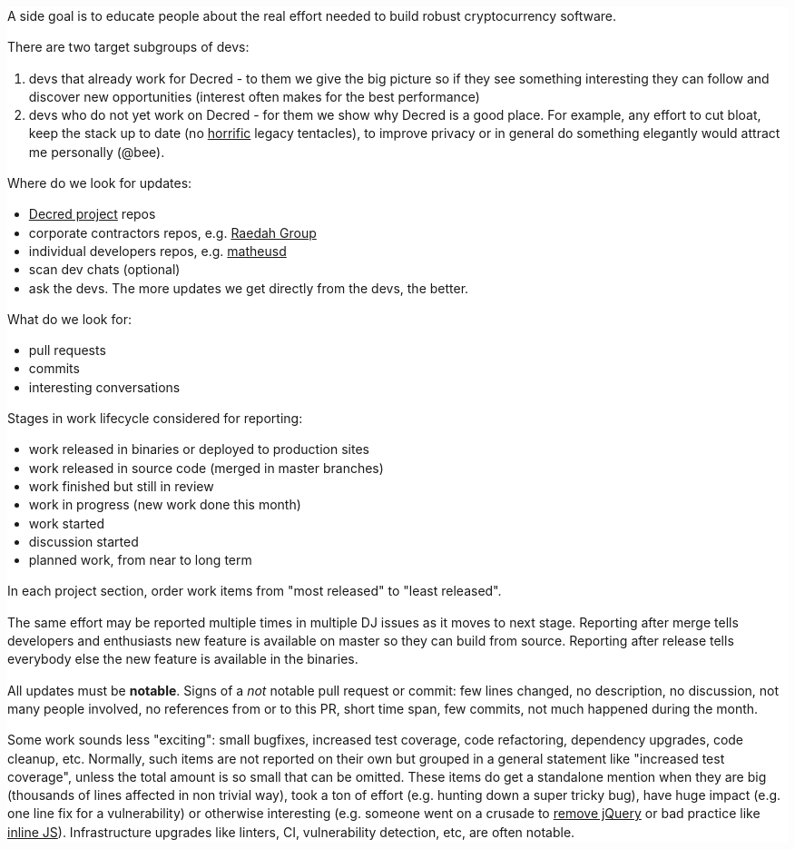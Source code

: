 A side goal is to educate people about the real effort needed to build robust cryptocurrency software.

There are two target subgroups of devs:

1. devs that already work for Decred - to them we give the big picture so if they see something interesting they can follow and discover new opportunities (interest often makes for the best performance)
2. devs who do not yet work on Decred - for them we show why Decred is a good place. For example, any effort to cut bloat, keep the stack up to date (no [horrific](http://catb.org/jargon/html/C/cthulhic.html) legacy tentacles), to improve privacy or in general do something elegantly would attract me personally (@bee).

Where do we look for updates:

* [Decred project](https://github.com/decred) repos
* corporate contractors repos, e.g. [Raedah Group](https://github.com/raedahgroup)
* individual developers repos, e.g. [matheusd](https://github.com/matheusd)
* scan dev chats (optional)
* ask the devs. The more updates we get directly from the devs, the better.

What do we look for:

* pull requests
* commits
* interesting conversations

Stages in work lifecycle considered for reporting:

* work released in binaries or deployed to production sites
* work released in source code (merged in master branches)
* work finished but still in review
* work in progress (new work done this month)
* work started
* discussion started
* planned work, from near to long term

In each project section, order work items from "most released" to "least released".

The same effort may be reported multiple times in multiple DJ issues as it moves to next stage. Reporting after merge tells developers and enthusiasts new feature is available on master so they can build from source. Reporting after release tells everybody else the new feature is available in the binaries.

All updates must be **notable**. Signs of a _not_ notable pull request or commit: few lines changed, no description, no discussion, not many people involved, no references from or to this PR, short time span, few commits, not much happened during the month.

Some work sounds less "exciting": small bugfixes, increased test coverage, code refactoring, dependency upgrades, code cleanup, etc. Normally, such items are not reported on their own but grouped in a general statement like "increased test coverage", unless the total amount is so small that can be omitted. These items do get a standalone mention when they are big (thousands of lines affected in non trivial way), took a ton of effort (e.g. hunting down a super tricky bug), have huge impact (e.g. one line fix for a vulnerability) or otherwise interesting (e.g. someone went on a crusade to [remove jQuery](https://github.com/decred/dcrdata/pull/915) or bad practice like [inline JS](https://github.com/decred/dcrdata/pull/873)). Infrastructure upgrades like linters, CI, vulnerability detection, etc, are often notable.
